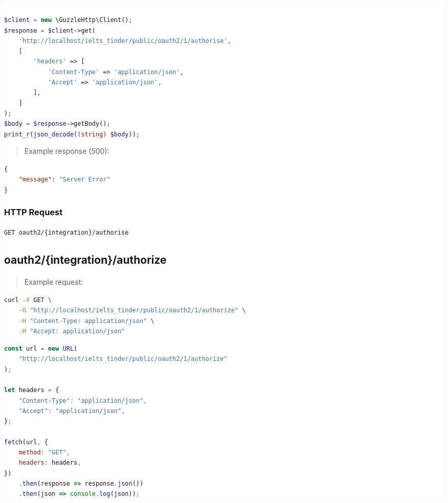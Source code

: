 ```php

$client = new \GuzzleHttp\Client();
$response = $client->get(
    'http://localhost/ielts_tinder/public/oauth2/1/authorise',
    [
        'headers' => [
            'Content-Type' => 'application/json',
            'Accept' => 'application/json',
        ],
    ]
);
$body = $response->getBody();
print_r(json_decode((string) $body));
```


> Example response (500):

```json
{
    "message": "Server Error"
}
```

### HTTP Request
`GET oauth2/{integration}/authorise`





## oauth2/{integration}/authorize
> Example request:

```bash
curl -X GET \
    -G "http://localhost/ielts_tinder/public/oauth2/1/authorize" \
    -H "Content-Type: application/json" \
    -H "Accept: application/json"
```

```javascript
const url = new URL(
    "http://localhost/ielts_tinder/public/oauth2/1/authorize"
);

let headers = {
    "Content-Type": "application/json",
    "Accept": "application/json",
};

fetch(url, {
    method: "GET",
    headers: headers,
})
    .then(response => response.json())
    .then(json => console.log(json));
```
